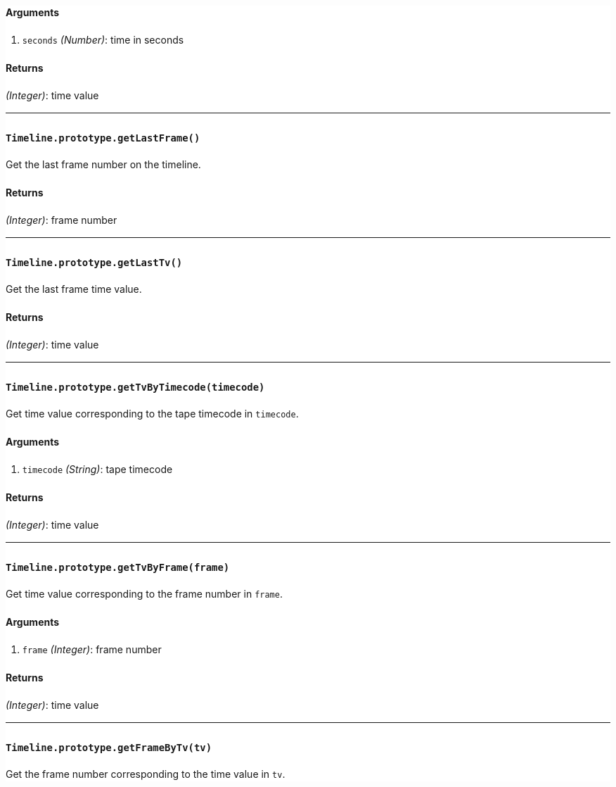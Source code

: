 #### Arguments
1. `seconds` *(Number)*: time in seconds

#### Returns
*(Integer)*: time value

---

### <a id="Timeline_getLastFrame"></a>`Timeline.prototype.getLastFrame()`
Get the last frame number on the timeline.

#### Returns
*(Integer)*: frame number

---

### <a id="Timeline_getLastTv"></a>`Timeline.prototype.getLastTv()`
Get the last frame time value.

#### Returns
*(Integer)*: time value

---

### <a id="Timeline_getTvByTimecode"></a>`Timeline.prototype.getTvByTimecode(timecode)`
Get time value corresponding to the tape timecode in `timecode`.

#### Arguments
1. `timecode` *(String)*: tape timecode

#### Returns
*(Integer)*: time value

---

### <a id="Timeline_getTvByFrame"></a>`Timeline.prototype.getTvByFrame(frame)`
Get time value corresponding to the frame number in `frame`.

#### Arguments
1. `frame` *(Integer)*: frame number

#### Returns
*(Integer)*: time value

---

### <a id="Timeline_getFrameByTv"></a>`Timeline.prototype.getFrameByTv(tv)`
Get the frame number corresponding to the time value in `tv`.
